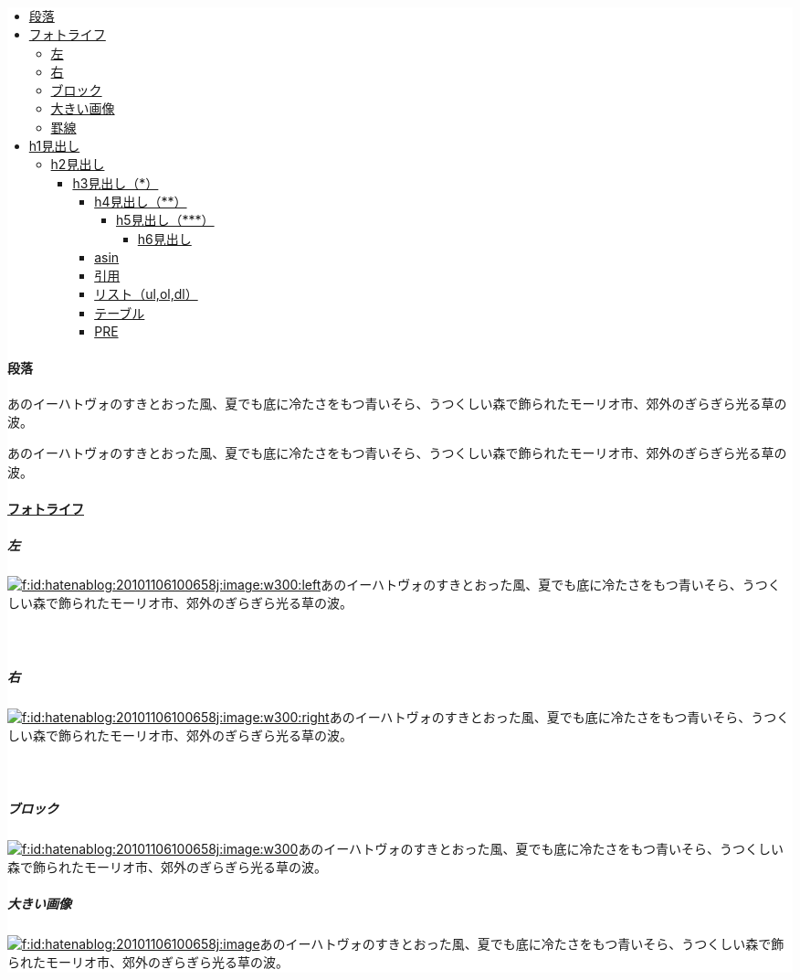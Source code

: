 <ul class="table-of-contents">
<li><a href="#段落">段落</a></li>
<li><a href="#フォトライフ">フォトライフ</a>
<ul>
<li><a href="#左">左</a></li>
<li><a href="#右">右</a></li>
<li><a href="#ブロック">ブロック</a></li>
<li><a href="#大きい画像">大きい画像</a></li>
<li><a href="#罫線">罫線</a></li>
</ul>
</li>
<li><a href="#h1見出し">h1見出し</a>
<ul>
<li><a href="#h2見出し">h2見出し</a>
<ul>
<li><a href="#h3見出し">h3見出し（*）</a>
<ul>
<li><a href="#h4見出し">h4見出し（**）</a>
<ul>
<li><a href="#h5見出し">h5見出し（***）</a>
<ul>
<li><a href="#h6見出し">h6見出し</a></li>
</ul>
</li>
</ul>
</li>
<li><a href="#asin">asin</a></li>
<li><a href="#引用">引用</a></li>
<li><a href="#リストuloldl">リスト（ul,ol,dl）</a></li>
<li><a href="#テーブル">テーブル</a></li>
<li><a href="#PRE">PRE</a></li>
</ul>
</li>
</ul>
</li>
</ul>
</li>
</ul>
<div class="section">
<h4 id="段落">段落</h4>
<p>あのイーハトヴォのすきとおった風、夏でも底に冷たさをもつ青いそら、うつくしい森で飾られたモーリオ市、郊外のぎらぎら光る草の波。</p>
<p>あのイーハトヴォのすきとおった風、夏でも底に冷たさをもつ青いそら、うつくしい森で飾られたモーリオ市、郊外のぎらぎら光る草の波。</p>
</div>
<div class="section">
<h4 id="フォトライフ"><a class="keyword" href="http://d.hatena.ne.jp/keyword/%A5%D5%A5%A9%A5%C8%A5%E9%A5%A4%A5%D5">フォトライフ</a></h4>
<div class="section">
<h5 id="左">左</h5>
<p><a href="http://f.hatena.ne.jp/hatenablog/20101106100658" class="hatena-fotolife" itemprop="url"><img class="hatena-fotolife hatena-image-left" style="width: 300px;" title="f:id:hatenablog:20101106100658j:image:w300:left" src="https://cdn-ak.f.st-hatena.com/images/fotolife/h/hatenablog/20101106/20101106100658.jpg" alt="f:id:hatenablog:20101106100658j:image:w300:left" /></a>あのイーハトヴォのすきとおった風、夏でも底に冷たさをもつ青いそら、うつくしい森で飾られたモーリオ市、郊外のぎらぎら光る草の波。<br /><br style="clear: both;" /><br /></p>
</div>
<div class="section">
<h5 id="右">右</h5>
<p><a href="http://f.hatena.ne.jp/hatenablog/20101106100658" class="hatena-fotolife" itemprop="url"><img class="hatena-fotolife hatena-image-right" style="width: 300px;" title="f:id:hatenablog:20101106100658j:image:w300:right" src="https://cdn-ak.f.st-hatena.com/images/fotolife/h/hatenablog/20101106/20101106100658.jpg" alt="f:id:hatenablog:20101106100658j:image:w300:right" /></a>あのイーハトヴォのすきとおった風、夏でも底に冷たさをもつ青いそら、うつくしい森で飾られたモーリオ市、郊外のぎらぎら光る草の波。<br /><br style="clear: both;" /><br /></p>
</div>
<div class="section">
<h5 id="ブロック">ブロック</h5>
<p><a href="http://f.hatena.ne.jp/hatenablog/20101106100658" class="hatena-fotolife" itemprop="url"><img class="hatena-fotolife" style="width: 300px;" title="f:id:hatenablog:20101106100658j:image:w300" src="https://cdn-ak.f.st-hatena.com/images/fotolife/h/hatenablog/20101106/20101106100658.jpg" alt="f:id:hatenablog:20101106100658j:image:w300" /></a>あのイーハトヴォのすきとおった風、夏でも底に冷たさをもつ青いそら、うつくしい森で飾られたモーリオ市、郊外のぎらぎら光る草の波。</p>
</div>
<div class="section">
<h5 id="大きい画像">大きい画像</h5>
<p><a href="http://f.hatena.ne.jp/hatenablog/20101106100658" class="hatena-fotolife" itemprop="url"><img class="hatena-fotolife" title="f:id:hatenablog:20101106100658j:image" src="https://cdn-ak.f.st-hatena.com/images/fotolife/h/hatenablog/20101106/20101106100658.jpg" alt="f:id:hatenablog:20101106100658j:image" /></a>あのイーハトヴォのすきとおった風、夏でも底に冷たさをもつ青いそら、うつくしい森で飾られたモーリオ市、郊外のぎらぎら光る草の波。</p>